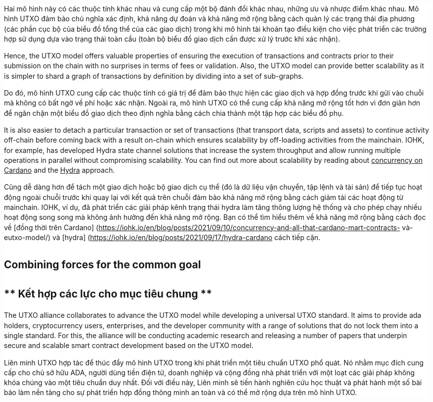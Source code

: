 Hai mô hình này có các thuộc tính khác nhau và cung cấp một bộ đánh đổi khác nhau, những ưu và nhược điểm khác nhau.
Mô hình UTXO đảm bảo chủ nghĩa xác định, khả năng dự đoán và khả năng mở rộng bằng cách quản lý các trạng thái địa phương (các phần cục bộ của biểu đồ tổng thể của các giao dịch) trong khi mô hình tài khoản tạo điều kiện cho việc phát triển các trường hợp sử dụng dựa vào trạng thái toàn cầu (toàn bộ biểu đồ giao dịch cần được xử lý
trước khi xác nhận).

Hence, the UTXO model offers valuable properties of ensuring the execution of transactions and contracts prior to their submission on the chain with no surprises in terms of fees or validation. Also, the UTXO model can provide better scalability as it is simpler to shard a graph of transactions by definition by dividing into a set of sub-graphs.

Do đó, mô hình UTXO cung cấp các thuộc tính có giá trị để đảm bảo thực hiện các giao dịch và hợp đồng trước khi gửi vào chuỗi mà không có bất ngờ về phí hoặc xác nhận.
Ngoài ra, mô hình UTXO có thể cung cấp khả năng mở rộng tốt hơn vì đơn giản hơn để ngăn chặn một biểu đồ giao dịch theo định nghĩa bằng cách chia thành một tập hợp các biểu đồ phụ.

It is also easier to detach a particular transaction or set of transactions (that transport data, scripts and assets) to continue activity off-chain before coming back with a result on-chain which ensures scalability by off-loading activities from the mainchain. IOHK, for example, has developed Hydra state channel solutions that increase the system throughput and allow running multiple operations in parallel without compromising scalability. You can find out more about scalability by reading about [concurrency on Cardano](https://iohk.io/en/blog/posts/2021/09/10/concurrency-and-all-that-cardano-smart-contracts-and-the-eutxo-model/) and the [Hydra](https://iohk.io/en/blog/posts/2021/09/17/hydra-cardano-s-solution-for-ultimate-scalability/) approach.

Cũng dễ dàng hơn để tách một giao dịch hoặc bộ giao dịch cụ thể (đó là dữ liệu vận chuyển, tập lệnh và tài sản) để tiếp tục hoạt động ngoài chuỗi trước khi quay lại với kết quả trên chuỗi đảm bảo khả năng mở rộng bằng cách giảm tải các hoạt động từ mainchain.
IOHK, ví dụ, đã phát triển các giải pháp kênh trạng thái hydra làm tăng thông lượng hệ thống và cho phép chạy nhiều hoạt động song song mà không ảnh hưởng đến khả năng mở rộng.
Bạn có thể tìm hiểu thêm về khả năng mở rộng bằng cách đọc về [đồng thời trên Cardano] (https://iohk.io/en/blog/posts/2021/09/10/concurrency-and-all-that-cardano-mart-contracts-
và-eutxo-model/) và [hydra] (https://iohk.io/en/blog/posts/2021/09/17/hydra-cardano
cách tiếp cận.

## **Combining forces for the common goal**

## ** Kết hợp các lực cho mục tiêu chung **

The UTXO alliance collaborates to advance the UTXO model while developing a universal UTXO standard. It aims to provide ada holders, cryptocurrency users, enterprises, and the developer community with a range of solutions that do not lock them into a single standard. For this, the alliance will be conducting academic research and releasing a number of papers that underpin secure and scalable smart contract development based on the UTXO model.

Liên minh UTXO hợp tác để thúc đẩy mô hình UTXO trong khi phát triển một tiêu chuẩn UTXO phổ quát.
Nó nhằm mục đích cung cấp cho chủ sở hữu ADA, người dùng tiền điện tử, doanh nghiệp và cộng đồng nhà phát triển với một loạt các giải pháp không khóa chúng vào một tiêu chuẩn duy nhất.
Đối với điều này, Liên minh sẽ tiến hành nghiên cứu học thuật và phát hành một số bài báo làm nền tảng cho sự phát triển hợp đồng thông minh an toàn và có thể mở rộng dựa trên mô hình UTXO.
